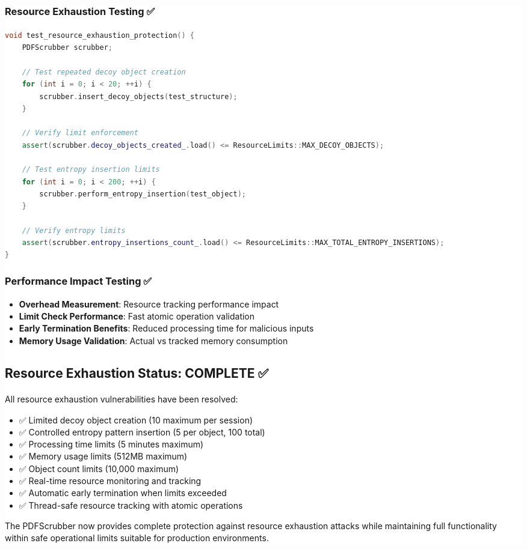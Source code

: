 ### Resource Exhaustion Testing ✅
```cpp
void test_resource_exhaustion_protection() {
    PDFScrubber scrubber;
    
    // Test repeated decoy object creation
    for (int i = 0; i < 20; ++i) {
        scrubber.insert_decoy_objects(test_structure);
    }
    
    // Verify limit enforcement
    assert(scrubber.decoy_objects_created_.load() <= ResourceLimits::MAX_DECOY_OBJECTS);
    
    // Test entropy insertion limits
    for (int i = 0; i < 200; ++i) {
        scrubber.perform_entropy_insertion(test_object);
    }
    
    // Verify entropy limits
    assert(scrubber.entropy_insertions_count_.load() <= ResourceLimits::MAX_TOTAL_ENTROPY_INSERTIONS);
}
```

### Performance Impact Testing ✅
- **Overhead Measurement**: Resource tracking performance impact
- **Limit Check Performance**: Fast atomic operation validation
- **Early Termination Benefits**: Reduced processing time for malicious inputs
- **Memory Usage Validation**: Actual vs tracked memory consumption

## Resource Exhaustion Status: COMPLETE ✅

All resource exhaustion vulnerabilities have been resolved:
- ✅ Limited decoy object creation (10 maximum per session)
- ✅ Controlled entropy pattern insertion (5 per object, 100 total)
- ✅ Processing time limits (5 minutes maximum)
- ✅ Memory usage limits (512MB maximum)
- ✅ Object count limits (10,000 maximum)
- ✅ Real-time resource monitoring and tracking
- ✅ Automatic early termination when limits exceeded
- ✅ Thread-safe resource tracking with atomic operations

The PDFScrubber now provides complete protection against resource exhaustion attacks while maintaining full functionality within safe operational limits suitable for production environments.